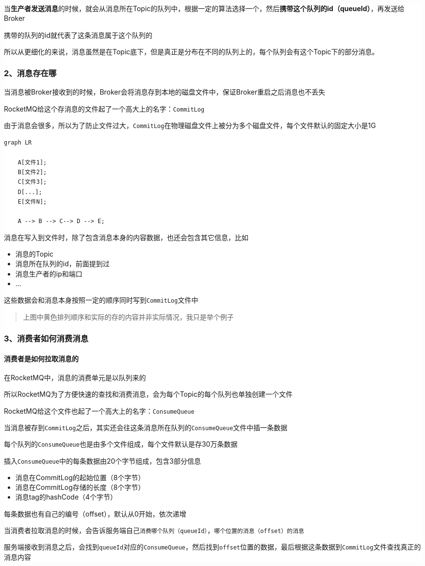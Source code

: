当**生产者发送消息**的时候，就会从消息所在Topic的队列中，根据一定的算法选择一个，然后**携带这个队列的id（queueId）**，再发送给Broker

携带的队列的id就代表了这条消息属于这个队列的

所以从更细化的来说，消息虽然是在Topic底下，但是真正是分布在不同的队列上的，每个队列会有这个Topic下的部分消息。

### 2、消息存在哪
当消息被Broker接收到的时候，Broker会将消息存到本地的磁盘文件中，保证Broker重启之后消息也不丢失

RocketMQ给这个存消息的文件起了一个高大上的名字：`CommitLog`

由于消息会很多，所以为了防止文件过大，`CommitLog`在物理磁盘文件上被分为多个磁盘文件，每个文件默认的固定大小是1G

```mermaid 
graph LR

    A[文件1];
    B[文件2];
    C[文件3];
    D[...];
    E[文件N];

    A --> B --> C--> D --> E;
```

消息在写入到文件时，除了包含消息本身的内容数据，也还会包含其它信息，比如

- 消息的Topic
- 消息所在队列的id，前面提到过
- 消息生产者的ip和端口
- ...

这些数据会和消息本身按照一定的顺序同时写到`CommitLog`文件中

> 上图中黄色排列顺序和实际的存的内容并非实际情况，我只是举个例子

### 3、消费者如何消费消息
#### 消费者是如何拉取消息的
在RocketMQ中，消息的消费单元是以队列来的

所以RocketMQ为了方便快速的查找和消费消息，会为每个Topic的每个队列也单独创建一个文件

RocketMQ给这个文件也起了一个高大上的名字：`ConsumeQueue`

当消息被存到`CommitLog`之后，其实还会往这条消息所在队列的`ConsumeQueue`文件中插一条数据

每个队列的`ConsumeQueue`也是由多个文件组成，每个文件默认是存30万条数据

插入`ConsumeQueue`中的每条数据由20个字节组成，包含3部分信息

- 消息在CommitLog的起始位置（8个字节）
- 消息在CommitLog存储的长度（8个字节）
- 消息tag的hashCode（4个字节）

每条数据也有自己的编号（offset），默认从0开始，依次递增

当消费者拉取消息的时候，会告诉服务端自己`消费哪个队列（queueId）`，`哪个位置的消息（offset）的消息`

服务端接收到消息之后，会找到`queueId`对应的`ConsumeQueue`，然后找到`offset`位置的数据，最后根据这条数据到`CommitLog`文件查找真正的消息内容
